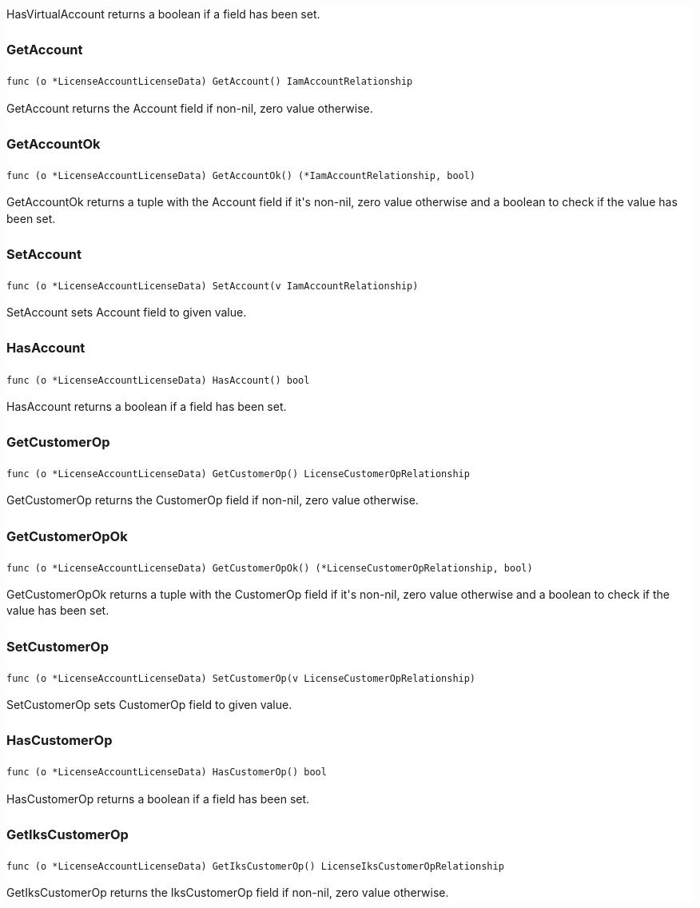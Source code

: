 HasVirtualAccount returns a boolean if a field has been set.

### GetAccount

`func (o *LicenseAccountLicenseData) GetAccount() IamAccountRelationship`

GetAccount returns the Account field if non-nil, zero value otherwise.

### GetAccountOk

`func (o *LicenseAccountLicenseData) GetAccountOk() (*IamAccountRelationship, bool)`

GetAccountOk returns a tuple with the Account field if it's non-nil, zero value otherwise
and a boolean to check if the value has been set.

### SetAccount

`func (o *LicenseAccountLicenseData) SetAccount(v IamAccountRelationship)`

SetAccount sets Account field to given value.

### HasAccount

`func (o *LicenseAccountLicenseData) HasAccount() bool`

HasAccount returns a boolean if a field has been set.

### GetCustomerOp

`func (o *LicenseAccountLicenseData) GetCustomerOp() LicenseCustomerOpRelationship`

GetCustomerOp returns the CustomerOp field if non-nil, zero value otherwise.

### GetCustomerOpOk

`func (o *LicenseAccountLicenseData) GetCustomerOpOk() (*LicenseCustomerOpRelationship, bool)`

GetCustomerOpOk returns a tuple with the CustomerOp field if it's non-nil, zero value otherwise
and a boolean to check if the value has been set.

### SetCustomerOp

`func (o *LicenseAccountLicenseData) SetCustomerOp(v LicenseCustomerOpRelationship)`

SetCustomerOp sets CustomerOp field to given value.

### HasCustomerOp

`func (o *LicenseAccountLicenseData) HasCustomerOp() bool`

HasCustomerOp returns a boolean if a field has been set.

### GetIksCustomerOp

`func (o *LicenseAccountLicenseData) GetIksCustomerOp() LicenseIksCustomerOpRelationship`

GetIksCustomerOp returns the IksCustomerOp field if non-nil, zero value otherwise.

